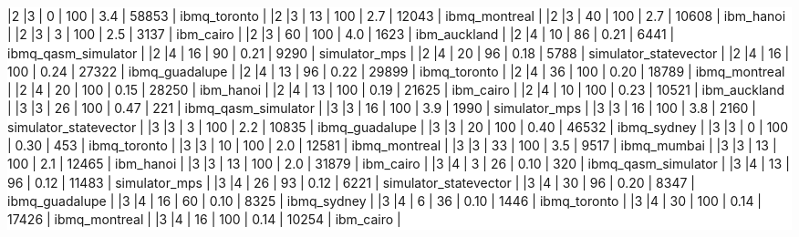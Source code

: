 |2 |3  | 0 | 100 | 3.4 | 58853 | ibmq\_toronto   |
|2 |3  | 13 | 100 | 2.7 | 12043 | ibmq\_montreal  |
|2 |3  | 40 | 100 | 2.7 | 10608 | ibm\_hanoi   |
|2 |3  | 3 | 100 | 2.5 | 3137 | ibm\_cairo   |
|2 |3  | 60 | 100 | 4.0 | 1623 | ibm\_auckland   |
 |2 |4 | 10 | 86 |  0.21 | 6441 | ibmq\_qasm\_simulator  |
 |2 |4  | 16 | 90 | 0.21 | 9290 | simulator\_mps   |
|2 |4  | 20 | 96 | 0.18 | 5788 | simulator\_statevector    |
|2 |4  | 16 | 100 | 0.24 | 27322 | ibmq\_guadalupe |
|2 |4  | 13 | 96 | 0.22 | 29899 | ibmq\_toronto |
|2 |4  | 36 | 100 | 0.20 | 18789 | ibmq\_montreal  |
|2 |4  | 20 | 100 | 0.15 | 28250 | ibm\_hanoi |
|2 |4  | 13 | 100 | 0.19 | 21625 | ibm\_cairo   |
|2 |4  | 10 | 100 | 0.23 | 10521 | ibm\_auckland   |
|3 |3 | 26 | 100 | 0.47 | 221 | ibmq\_qasm\_simulator |
|3 |3  | 16 | 100 | 3.9 | 1990 | simulator\_mps   |
|3 |3  | 16 | 100 | 3.8 | 2160 | simulator\_statevector   |
|3 |3  | 3 | 100 | 2.2 | 10835 | ibmq\_guadalupe   |
|3 |3  | 20 | 100 | 0.40 | 46532 | ibmq\_sydney   |
|3 |3  | 0 | 100 | 0.30 | 453  | ibmq\_toronto  |
|3 |3  | 10 | 100 | 2.0 | 12581 | ibmq\_montreal  |
|3 |3  | 33 | 100 | 3.5 | 9517 | ibmq\_mumbai  |
|3 |3  | 13 | 100 | 2.1 | 12465 | ibm\_hanoi  |
|3 |3  | 13 | 100 | 2.0 | 31879 | ibm\_cairo  |
|3 |4  | 3 | 26 | 0.10 | 320 | ibmq\_qasm\_simulator |
|3 |4   | 13 | 96 | 0.12 | 11483 | simulator\_mps   |
|3 |4   | 26 | 93 | 0.12 | 6221 | simulator\_statevector   |
|3 |4   | 30 | 96 | 0.20 |  8347 | ibmq\_guadalupe   |
|3 |4   | 16 | 60 | 0.10 | 8325 | ibmq\_sydney  |
|3 |4   | 6 | 36 | 0.10 | 1446 | ibmq\_toronto  |
|3 |4   | 30 | 100 | 0.14 | 17426 | ibmq\_montreal  |
|3 |4   | 16 | 100 | 0.14 | 10254 | ibm\_cairo  |
